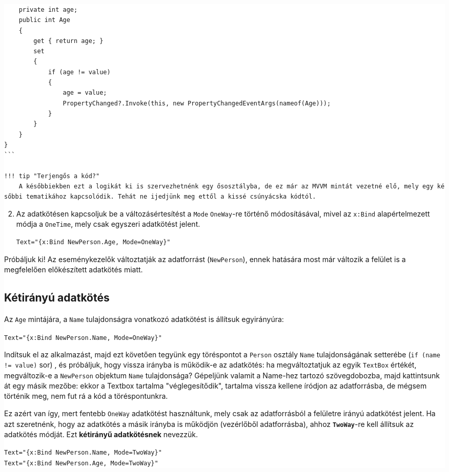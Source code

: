         private int age;
        public int Age
        {
            get { return age; }
            set
            {
                if (age != value)
                {
                    age = value;
                    PropertyChanged?.Invoke(this, new PropertyChangedEventArgs(nameof(Age)));
                }
            }
        }
    }
    ```

    !!! tip "Terjengős a kód?"
        A későbbiekben ezt a logikát ki is szervezhetnénk egy ősosztályba, de ez már az MVVM mintát vezetné elő, mely egy későbbi tematikához kapcsolódik. Tehát ne ijedjünk meg ettől a kissé csúnyácska kódtól.

2. Az adatkötésen kapcsoljuk be a változásértesítést a `Mode` `OneWay`-re történő módosításával, mivel az `x:Bind` alapértelmezett módja a `OneTime`, mely csak egyszeri adatkötést jelent.

    ```xml
    Text="{x:Bind NewPerson.Age, Mode=OneWay}"
    ```

Próbáljuk ki! Az eseménykezelők változtatják az adatforrást (`NewPerson`), ennek hatására most már változik a felület is a megfelelően előkészített adatkötés miatt.

## Kétirányú adatkötés

Az `Age` mintájára, a `Name` tulajdonságra vonatkozó adatkötést is állítsuk egyirányúra:

```xml
Text="{x:Bind NewPerson.Name, Mode=OneWay}"
```

Indítsuk el az alkalmazást, majd ezt követően tegyünk egy töréspontot a `Person` osztály `Name` tulajdonságának setterébe (`if (name != value)` sor) , és próbáljuk, hogy vissza irányba is működik-e az adatkötés: ha megváltoztatjuk az egyik `TextBox` értékét, megváltozik-e a `NewPerson` objektum `Name` tulajdonsága? Gépeljünk valamit a Name-hez tartozó szövegdobozba, majd kattintsunk át egy másik mezőbe: ekkor a Textbox tartalma "véglegesítődik", tartalma vissza kellene íródjon az adatforrásba, de mégsem történik meg, nem fut rá a kód a töréspontunkra.

Ez azért van így, mert fentebb `OneWay` adatkötést használtunk, mely csak az adatforrásból a felületre irányú adatkötést jelent. Ha azt szeretnénk, hogy az adatkötés a másik irányba is működjön (vezérlőből adatforrásba), ahhoz  **`TwoWay`**-re kell állítsuk az adatkötés módját. Ezt **kétirányű adatkötésnek** nevezzük.

```xml
Text="{x:Bind NewPerson.Name, Mode=TwoWay}"
Text="{x:Bind NewPerson.Age, Mode=TwoWay}"
```
